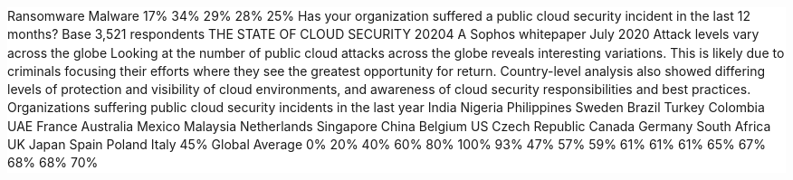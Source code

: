 Ransomware
Malware
17%
34%
29%
28%
25%
Has your organization suffered a public cloud security incident in the last 12 months? Base 3,521 respondents
THE STATE OF CLOUD SECURITY 20204
A Sophos whitepaper July 2020
Attack levels vary across the globe
Looking at the number of public cloud attacks across the globe reveals interesting 
variations. This is likely due to criminals focusing their efforts where they see the greatest 
opportunity for return. Country\-level analysis also showed differing levels of protection and 
visibility of cloud environments, and awareness of cloud security responsibilities and best 
practices.
Organizations suffering public cloud security incidents in the last year
India
Nigeria
Philippines
Sweden
Brazil
Turkey
Colombia
UAE
France
Australia
Mexico
Malaysia
Netherlands
Singapore
China
Belgium
US
Czech Republic
Canada
Germany
South Africa
UK
Japan
Spain
Poland
Italy
45%
Global Average
0%
20%
40%
60%
80%
100%
93%
47%
57%
59%
61%
61%
61%
65%
67%
68%
68%
70%